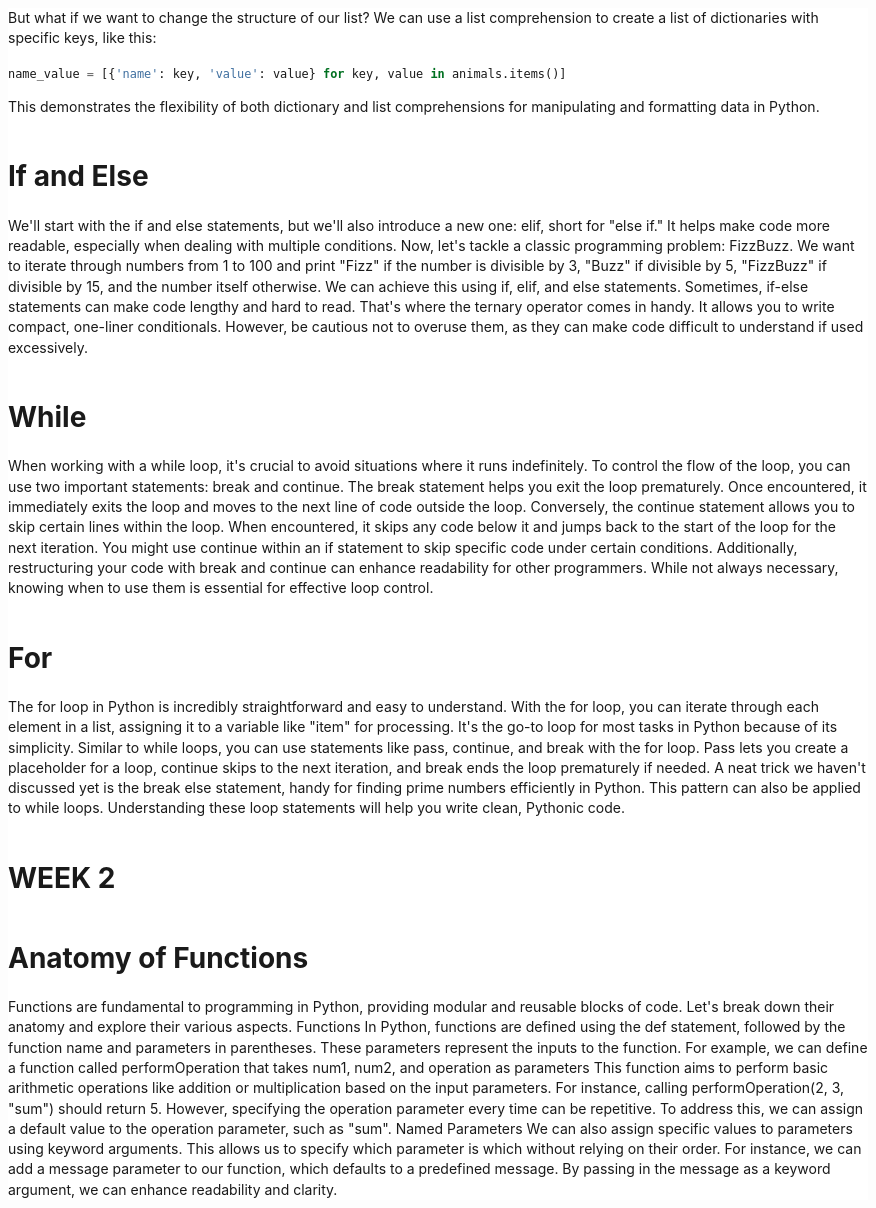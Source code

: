 But what if we want to change the structure of our list? We can use a list comprehension to create a list of dictionaries with specific keys, like this:
```python
name_value = [{'name': key, 'value': value} for key, value in animals.items()]
```
This demonstrates the flexibility of both dictionary and list comprehensions for manipulating and formatting data in Python.

# If and Else
We'll start with the if and else statements, but we'll also introduce a new one: elif, short for "else if." It helps make code more readable, especially when dealing with multiple conditions.
Now, let's tackle a classic programming problem: FizzBuzz. We want to iterate through numbers from 1 to 100 and print "Fizz" if the number is divisible by 3, "Buzz" if divisible by 5, "FizzBuzz" if divisible by 15, and the number itself otherwise. We can achieve this using if, elif, and else statements.
Sometimes, if-else statements can make code lengthy and hard to read. That's where the ternary operator comes in handy. It allows you to write compact, one-liner conditionals. However, be cautious not to overuse them, as they can make code difficult to understand if used excessively.

# While
When working with a while loop, it's crucial to avoid situations where it runs indefinitely. To control the flow of the loop, you can use two important statements: break and continue.
The break statement helps you exit the loop prematurely. Once encountered, it immediately exits the loop and moves to the next line of code outside the loop.
Conversely, the continue statement allows you to skip certain lines within the loop. When encountered, it skips any code below it and jumps back to the start of the loop for the next iteration.
You might use continue within an if statement to skip specific code under certain conditions. Additionally, restructuring your code with break and continue can enhance readability for other programmers. While not always necessary, knowing when to use them is essential for effective loop control.

# For
The for loop in Python is incredibly straightforward and easy to understand. 
With the for loop, you can iterate through each element in a list, assigning it to a variable like "item" for processing. It's the go-to loop for most tasks in Python because of its simplicity.
Similar to while loops, you can use statements like pass, continue, and break with the for loop. Pass lets you create a placeholder for a loop, continue skips to the next iteration, and break ends the loop prematurely if needed.
A neat trick we haven't discussed yet is the break else statement, handy for finding prime numbers efficiently in Python. This pattern can also be applied to while loops. Understanding these loop statements will help you write clean, Pythonic code.

# WEEK 2
# Anatomy of Functions
Functions are fundamental to programming in Python, providing modular and reusable blocks of code. Let's break down their anatomy and explore their various aspects.
Functions
In Python, functions are defined using the def statement, followed by the function name and parameters in parentheses. These parameters represent the inputs to the function. For example, we can define a function called performOperation that takes num1, num2, and operation as parameters
This function aims to perform basic arithmetic operations like addition or multiplication based on the input parameters. For instance, calling performOperation(2, 3, "sum") should return 5.
However, specifying the operation parameter every time can be repetitive. To address this, we can assign a default value to the operation parameter, such as "sum".
Named Parameters
We can also assign specific values to parameters using keyword arguments. This allows us to specify which parameter is which without relying on their order.
For instance, we can add a message parameter to our function, which defaults to a predefined message. By passing in the message as a keyword argument, we can enhance readability and clarity.